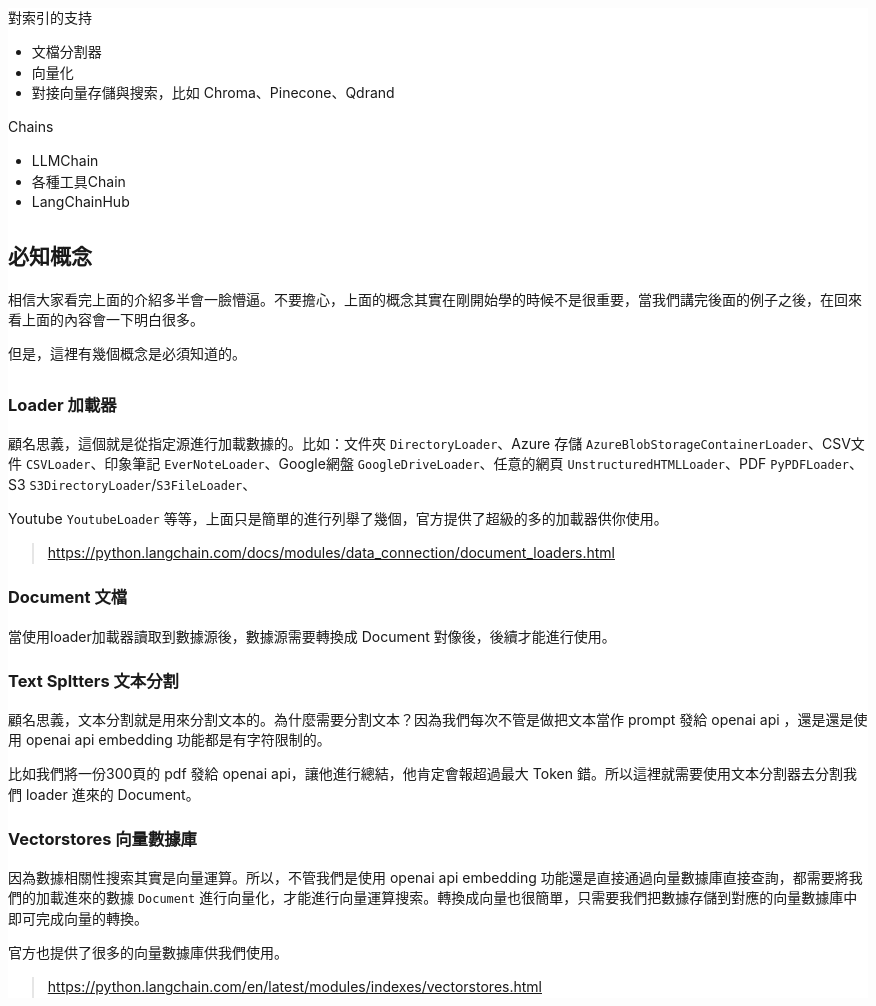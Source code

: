 對索引的支持

* 文檔分割器
* 向量化
* 對接向量存儲與搜索，比如 Chroma、Pinecone、Qdrand

Chains

* LLMChain
* 各種工具Chain
* LangChainHub

## 必知概念

相信大家看完上面的介紹多半會一臉懵逼。不要擔心，上面的概念其實在剛開始學的時候不是很重要，當我們講完後面的例子之後，在回來看上面的內容會一下明白很多。

但是，這裡有幾個概念是必須知道的。

##

### Loader 加載器

顧名思義，這個就是從指定源進行加載數據的。比如：文件夾 `DirectoryLoader`、Azure 存儲 `AzureBlobStorageContainerLoader`、CSV文件 `CSVLoader`、印象筆記 `EverNoteLoader`、Google網盤 `GoogleDriveLoader`、任意的網頁 `UnstructuredHTMLLoader`、PDF `PyPDFLoader`、S3 `S3DirectoryLoader`/`S3FileLoader`、

Youtube `YoutubeLoader` 等等，上面只是簡單的進行列舉了幾個，官方提供了超級的多的加載器供你使用。

> https://python.langchain.com/docs/modules/data_connection/document_loaders.html

###

### Document 文檔

當使用loader加載器讀取到數據源後，數據源需要轉換成 Document 對像後，後續才能進行使用。

###

### Text Spltters 文本分割

顧名思義，文本分割就是用來分割文本的。為什麼需要分割文本？因為我們每次不管是做把文本當作 prompt 發給 openai api ，還是還是使用 openai api embedding 功能都是有字符限制的。

比如我們將一份300頁的 pdf 發給 openai api，讓他進行總結，他肯定會報超過最大 Token 錯。所以這裡就需要使用文本分割器去分割我們 loader 進來的 Document。

###

### Vectorstores 向量數據庫

因為數據相關性搜索其實是向量運算。所以，不管我們是使用 openai api embedding 功能還是直接通過向量數據庫直接查詢，都需要將我們的加載進來的數據 `Document` 進行向量化，才能進行向量運算搜索。轉換成向量也很簡單，只需要我們把數據存儲到對應的向量數據庫中即可完成向量的轉換。

官方也提供了很多的向量數據庫供我們使用。

> https://python.langchain.com/en/latest/modules/indexes/vectorstores.html

###

